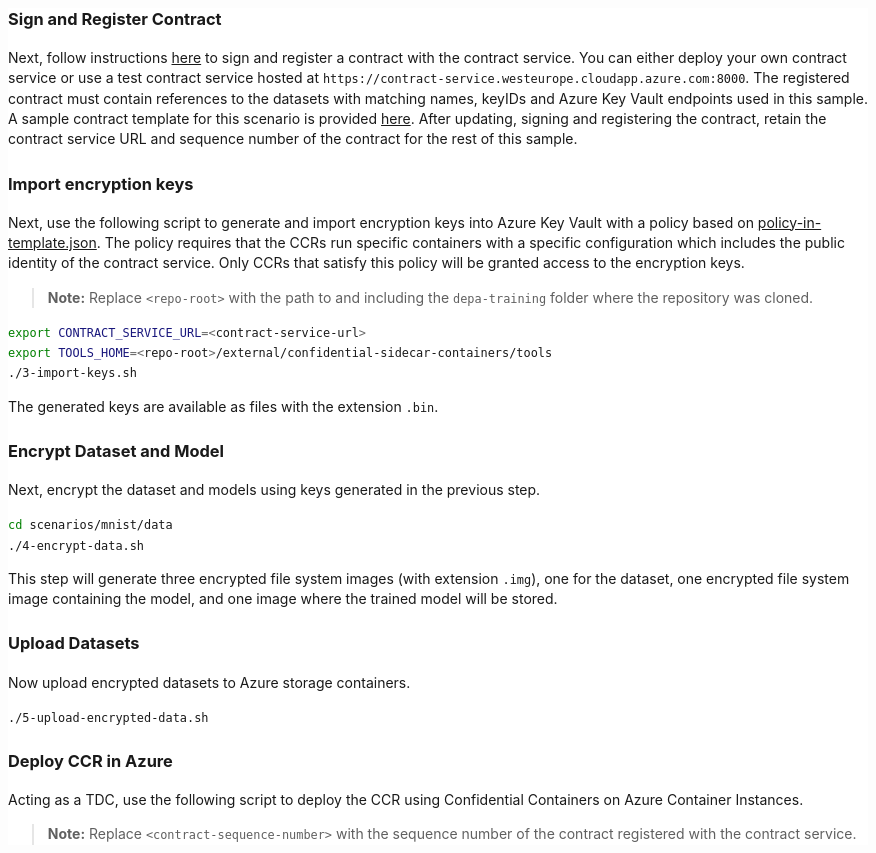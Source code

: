 ### Sign and Register Contract

Next, follow instructions [here](./../../external/contract-ledger/README.md) to sign and register a contract with the contract service. You can either deploy your own contract service or use a test contract service hosted at ```https://contract-service.westeurope.cloudapp.azure.com:8000```. The registered contract must contain references to the datasets with matching names, keyIDs and Azure Key Vault endpoints used in this sample. A sample contract template for this scenario is provided [here](./contract/contract.json). After updating, signing and registering the contract, retain the contract service URL and sequence number of the contract for the rest of this sample. 

### Import encryption keys

Next, use the following script to generate and import encryption keys into Azure Key Vault with a policy based on [policy-in-template.json](./policy/policy-in-template.json). The policy requires that the CCRs run specific containers with a specific configuration which includes the public identity of the contract service. Only CCRs that satisfy this policy will be granted access to the encryption keys. 

> **Note:** Replace `<repo-root>` with the path to and including the `depa-training` folder where the repository was cloned. 

```bash
export CONTRACT_SERVICE_URL=<contract-service-url>
export TOOLS_HOME=<repo-root>/external/confidential-sidecar-containers/tools
./3-import-keys.sh
```

The generated keys are available as files with the extension `.bin`. 

### Encrypt Dataset and Model

Next, encrypt the dataset and models using keys generated in the previous step. 

```bash
cd scenarios/mnist/data
./4-encrypt-data.sh
```

This step will generate three encrypted file system images (with extension `.img`), one for the dataset, one encrypted file system image containing the model, and one image where the trained model will be stored.

### Upload Datasets

Now upload encrypted datasets to Azure storage containers.

```bash
./5-upload-encrypted-data.sh
```

### Deploy CCR in Azure

Acting as a TDC, use the following script to deploy the CCR using Confidential Containers on Azure Container Instances. 

> **Note:** Replace `<contract-sequence-number>` with the sequence number of the contract registered with the contract service. 
